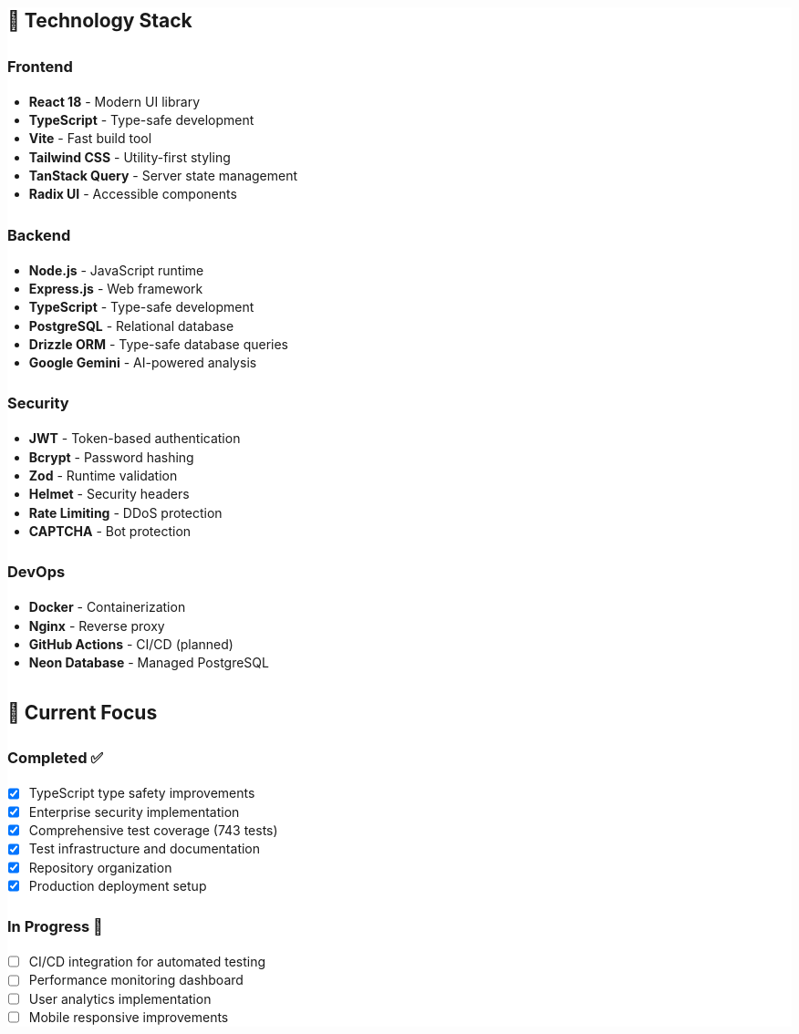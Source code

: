 ## 🔧 Technology Stack

### Frontend
- **React 18** - Modern UI library
- **TypeScript** - Type-safe development
- **Vite** - Fast build tool
- **Tailwind CSS** - Utility-first styling
- **TanStack Query** - Server state management
- **Radix UI** - Accessible components

### Backend
- **Node.js** - JavaScript runtime
- **Express.js** - Web framework
- **TypeScript** - Type-safe development
- **PostgreSQL** - Relational database
- **Drizzle ORM** - Type-safe database queries
- **Google Gemini** - AI-powered analysis

### Security
- **JWT** - Token-based authentication
- **Bcrypt** - Password hashing
- **Zod** - Runtime validation
- **Helmet** - Security headers
- **Rate Limiting** - DDoS protection
- **CAPTCHA** - Bot protection

### DevOps
- **Docker** - Containerization
- **Nginx** - Reverse proxy
- **GitHub Actions** - CI/CD (planned)
- **Neon Database** - Managed PostgreSQL

## 🎯 Current Focus

### Completed ✅
- [x] TypeScript type safety improvements
- [x] Enterprise security implementation
- [x] Comprehensive test coverage (743 tests)
- [x] Test infrastructure and documentation
- [x] Repository organization
- [x] Production deployment setup

### In Progress 🔄
- [ ] CI/CD integration for automated testing
- [ ] Performance monitoring dashboard
- [ ] User analytics implementation
- [ ] Mobile responsive improvements

